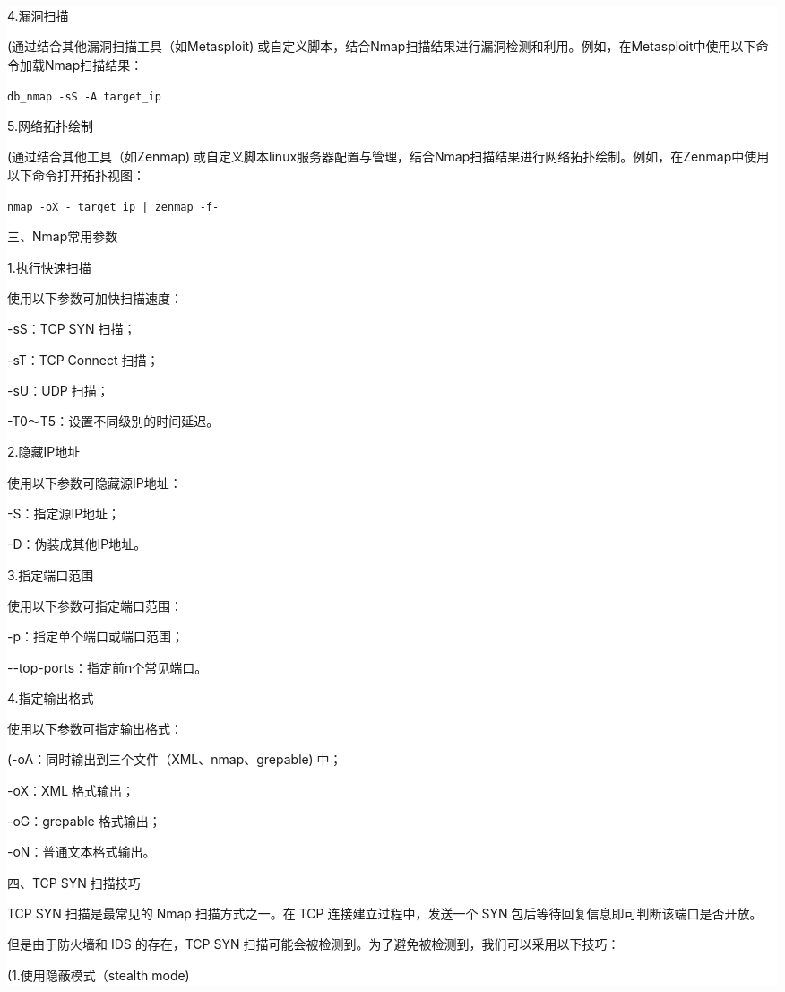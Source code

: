 4.漏洞扫描

(通过结合其他漏洞扫描工具（如Metasploit) 或自定义脚本，结合Nmap扫描结果进行漏洞检测和利用。例如，在Metasploit中使用以下命令加载Nmap扫描结果：

```
db_nmap -sS -A target_ip
```

5.网络拓扑绘制

(通过结合其他工具（如Zenmap) 或自定义脚本linux服务器配置与管理，结合Nmap扫描结果进行网络拓扑绘制。例如，在Zenmap中使用以下命令打开拓扑视图：

```
nmap -oX - target_ip | zenmap -f-
```

三、Nmap常用参数

1.执行快速扫描

使用以下参数可加快扫描速度：

-sS：TCP SYN 扫描；

-sT：TCP Connect 扫描；

-sU：UDP 扫描；

-T0～T5：设置不同级别的时间延迟。

2.隐藏IP地址

使用以下参数可隐藏源IP地址：

-S：指定源IP地址；

-D：伪装成其他IP地址。

3.指定端口范围

使用以下参数可指定端口范围：

-p：指定单个端口或端口范围；

--top-ports：指定前n个常见端口。

4.指定输出格式

使用以下参数可指定输出格式：

(-oA：同时输出到三个文件（XML、nmap、grepable) 中；

-oX：XML 格式输出；

-oG：grepable 格式输出；

-oN：普通文本格式输出。

四、TCP SYN 扫描技巧

TCP SYN 扫描是最常见的 Nmap 扫描方式之一。在 TCP 连接建立过程中，发送一个 SYN 包后等待回复信息即可判断该端口是否开放。

但是由于防火墙和 IDS 的存在，TCP SYN 扫描可能会被检测到。为了避免被检测到，我们可以采用以下技巧：

(1.使用隐蔽模式（stealth mode) 
